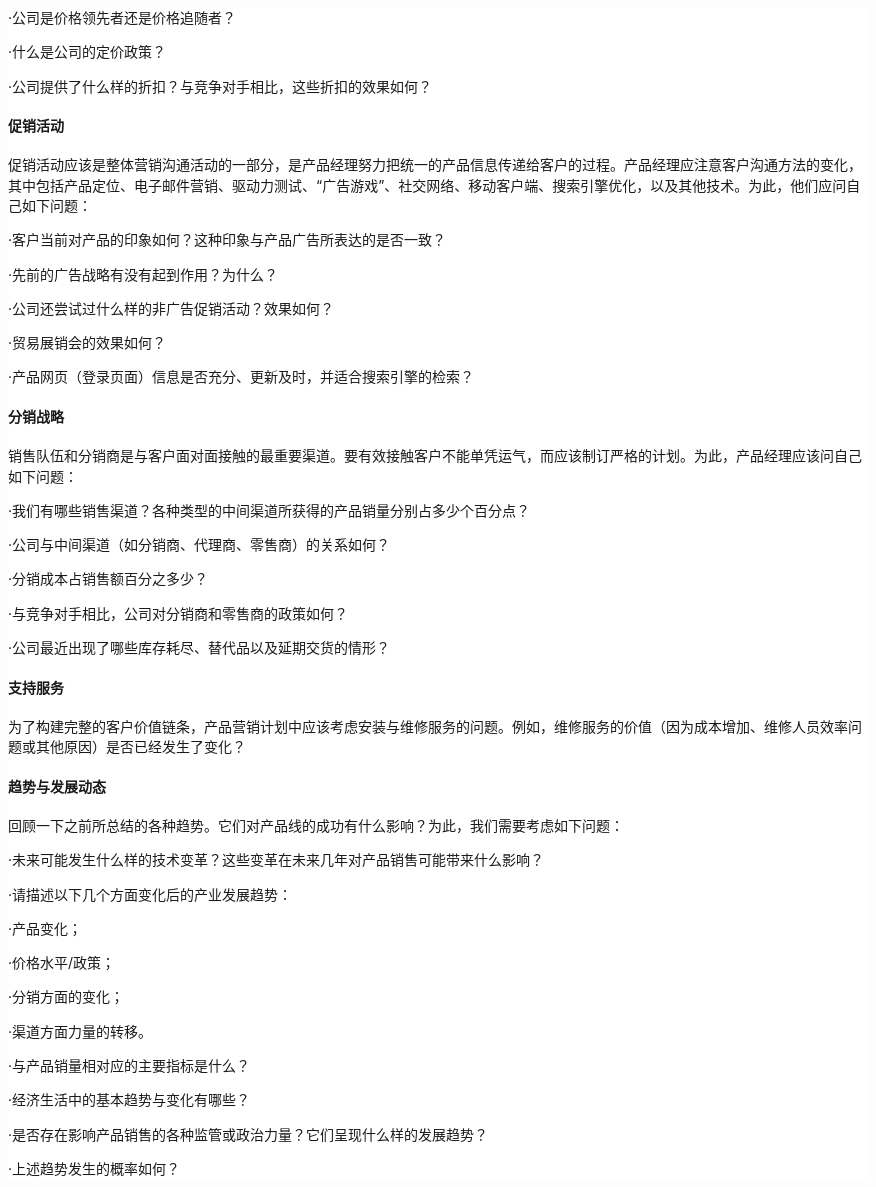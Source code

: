 ·公司是价格领先者还是价格追随者？

·什么是公司的定价政策？

·公司提供了什么样的折扣？与竞争对手相比，这些折扣的效果如何？

#### 促销活动

促销活动应该是整体营销沟通活动的一部分，是产品经理努力把统一的产品信息传递给客户的过程。产品经理应注意客户沟通方法的变化，其中包括产品定位、电子邮件营销、驱动力测试、“广告游戏”、社交网络、移动客户端、搜索引擎优化，以及其他技术。为此，他们应问自己如下问题：

·客户当前对产品的印象如何？这种印象与产品广告所表达的是否一致？

·先前的广告战略有没有起到作用？为什么？

·公司还尝试过什么样的非广告促销活动？效果如何？

·贸易展销会的效果如何？

·产品网页（登录页面）信息是否充分、更新及时，并适合搜索引擎的检索？

#### 分销战略

销售队伍和分销商是与客户面对面接触的最重要渠道。要有效接触客户不能单凭运气，而应该制订严格的计划。为此，产品经理应该问自己如下问题：

·我们有哪些销售渠道？各种类型的中间渠道所获得的产品销量分别占多少个百分点？

·公司与中间渠道（如分销商、代理商、零售商）的关系如何？

·分销成本占销售额百分之多少？

·与竞争对手相比，公司对分销商和零售商的政策如何？

·公司最近出现了哪些库存耗尽、替代品以及延期交货的情形？

#### 支持服务

为了构建完整的客户价值链条，产品营销计划中应该考虑安装与维修服务的问题。例如，维修服务的价值（因为成本增加、维修人员效率问题或其他原因）是否已经发生了变化？

#### 趋势与发展动态

回顾一下之前所总结的各种趋势。它们对产品线的成功有什么影响？为此，我们需要考虑如下问题：

·未来可能发生什么样的技术变革？这些变革在未来几年对产品销售可能带来什么影响？

·请描述以下几个方面变化后的产业发展趋势：

·产品变化；

·价格水平/政策；

·分销方面的变化；

·渠道方面力量的转移。

·与产品销量相对应的主要指标是什么？

·经济生活中的基本趋势与变化有哪些？

·是否存在影响产品销售的各种监管或政治力量？它们呈现什么样的发展趋势？

·上述趋势发生的概率如何？
